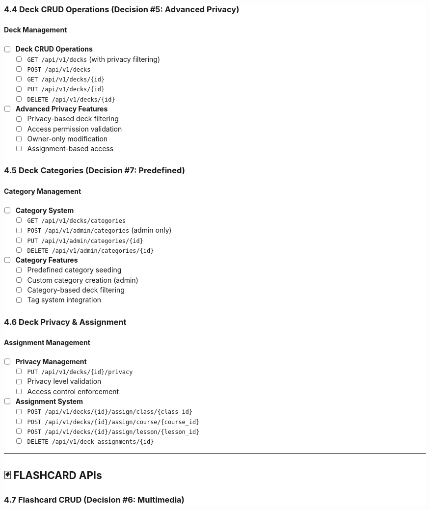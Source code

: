### **4.4 Deck CRUD Operations (Decision #5: Advanced Privacy)**

#### **Deck Management**
- [ ] **Deck CRUD Operations**
  - [ ] `GET /api/v1/decks` (with privacy filtering)
  - [ ] `POST /api/v1/decks`
  - [ ] `GET /api/v1/decks/{id}`
  - [ ] `PUT /api/v1/decks/{id}`
  - [ ] `DELETE /api/v1/decks/{id}`

- [ ] **Advanced Privacy Features**
  - [ ] Privacy-based deck filtering
  - [ ] Access permission validation
  - [ ] Owner-only modification
  - [ ] Assignment-based access

### **4.5 Deck Categories (Decision #7: Predefined)**

#### **Category Management**
- [ ] **Category System**
  - [ ] `GET /api/v1/decks/categories`
  - [ ] `POST /api/v1/admin/categories` (admin only)
  - [ ] `PUT /api/v1/admin/categories/{id}`
  - [ ] `DELETE /api/v1/admin/categories/{id}`

- [ ] **Category Features**
  - [ ] Predefined category seeding
  - [ ] Custom category creation (admin)
  - [ ] Category-based deck filtering
  - [ ] Tag system integration

### **4.6 Deck Privacy & Assignment**

#### **Assignment Management**
- [ ] **Privacy Management**
  - [ ] `PUT /api/v1/decks/{id}/privacy`
  - [ ] Privacy level validation
  - [ ] Access control enforcement

- [ ] **Assignment System**
  - [ ] `POST /api/v1/decks/{id}/assign/class/{class_id}`
  - [ ] `POST /api/v1/decks/{id}/assign/course/{course_id}`
  - [ ] `POST /api/v1/decks/{id}/assign/lesson/{lesson_id}`
  - [ ] `DELETE /api/v1/deck-assignments/{id}`

---

## 🃏 FLASHCARD APIs

### **4.7 Flashcard CRUD (Decision #6: Multimedia)**
